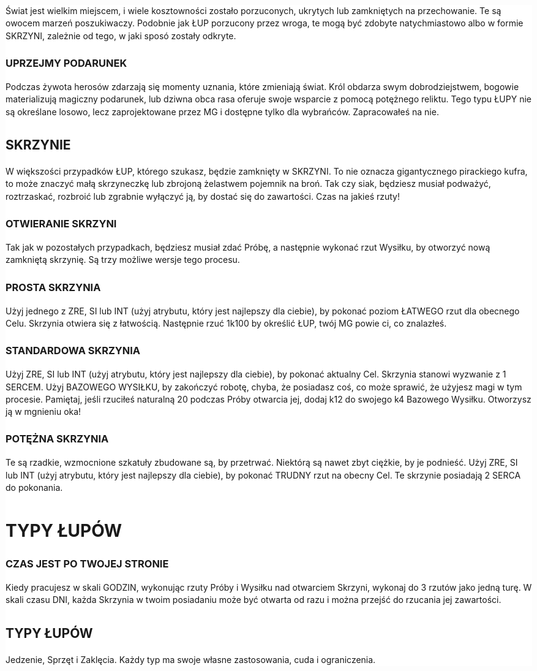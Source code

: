Świat jest wielkim miejscem, i wiele kosztowności zostało porzuconych, ukrytych lub zamkniętych na przechowanie. Te są owocem marzeń poszukiwaczy. Podobnie jak ŁUP porzucony przez wroga, te mogą być zdobyte natychmiastowo albo w formie SKRZYNI, zależnie od tego, w jaki sposó zostały odkryte.

### UPRZEJMY PODARUNEK

Podczas żywota herosów zdarzają się momenty uznania, które zmieniają świat. Król obdarza swym dobrodziejstwem, bogowie materializują magiczny podarunek, lub dziwna obca rasa oferuje swoje wsparcie z pomocą potężnego reliktu. Tego typu ŁUPY nie są określane losowo, lecz zaprojektowane przez MG i dostępne tylko dla wybrańców. Zapracowałeś na nie.

## SKRZYNIE

W większości przypadków ŁUP, którego szukasz, będzie zamknięty w SKRZYNI. To nie oznacza gigantycznego pirackiego kufra, to może znaczyć małą skrzyneczkę lub zbrojoną żelastwem pojemnik na broń. Tak czy siak, będziesz musiał podważyć, roztrzaskać, rozbroić lub zgrabnie wyłączyć ją, by dostać się do zawartości. Czas na jakieś rzuty!

### OTWIERANIE SKRZYNI

Tak jak w pozostałych przypadkach, będziesz musiał zdać Próbę, a następnie wykonać rzut Wysiłku, by otworzyć nową zamkniętą skrzynię. Są trzy możliwe wersje tego procesu.

### PROSTA SKRZYNIA

Użyj jednego z ZRE, SI lub INT (użyj atrybutu, który jest najlepszy dla ciebie), by pokonać poziom ŁATWEGO rzut dla obecnego Celu. Skrzynia otwiera się z łatwością. Następnie rzuć 1k100 by określić ŁUP, twój MG powie ci, co znalazłeś.
 
### STANDARDOWA SKRZYNIA

Użyj ZRE, SI lub INT (użyj atrybutu, który jest najlepszy dla ciebie), by pokonać aktualny Cel. Skrzynia stanowi wyzwanie z 1 SERCEM. Użyj BAZOWEGO WYSIŁKU, by zakończyć robotę, chyba, że posiadasz coś, co może sprawić, że użyjesz magi w tym procesie. Pamiętaj, jeśli rzuciłeś naturalną 20 podczas Próby otwarcia jej, dodaj k12 do swojego k4 Bazowego Wysiłku. Otworzysz ją w mgnieniu oka! 

### POTĘŻNA SKRZYNIA

Te są rzadkie, wzmocnione szkatuły zbudowane są, by przetrwać. Niektórą są nawet zbyt ciężkie, by je podnieść. Użyj ZRE, SI lub INT  (użyj atrybutu, który jest najlepszy dla ciebie), by pokonać TRUDNY rzut na obecny Cel. Te skrzynie posiadają 2 SERCA do pokonania.

# TYPY ŁUPÓW

### CZAS JEST PO TWOJEJ STRONIE
Kiedy pracujesz w skali GODZIN, wykonując rzuty Próby i Wysiłku nad otwarciem Skrzyni, wykonaj do 3 rzutów jako jedną turę. W skali czasu DNI, każda Skrzynia w twoim posiadaniu może być otwarta od razu i można przejść do rzucania jej zawartości.

## TYPY ŁUPÓW
Jedzenie, Sprzęt i Zaklęcia. Każdy typ ma swoje własne zastosowania, cuda i ograniczenia.
